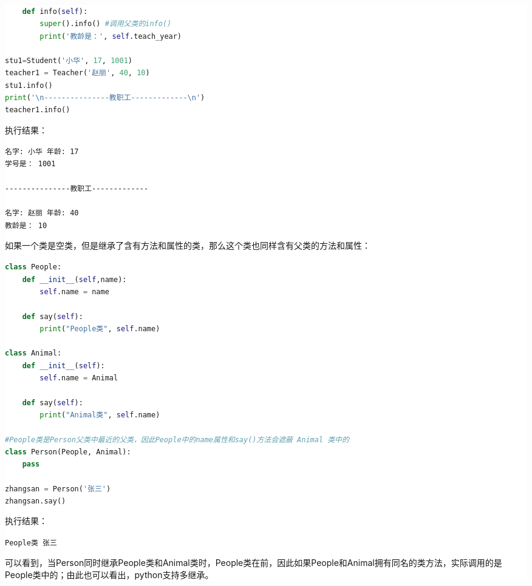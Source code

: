 ```python
    def info(self):
        super().info() #调用父类的info()
        print('教龄是：', self.teach_year)

stu1=Student('小华', 17, 1001)
teacher1 = Teacher('赵丽', 40, 10)
stu1.info()
print('\n---------------教职工-------------\n')
teacher1.info()
```

执行结果：
```
名字: 小华 年龄: 17
学号是： 1001

---------------教职工-------------

名字: 赵丽 年龄: 40
教龄是： 10
```

如果一个类是空类，但是继承了含有方法和属性的类，那么这个类也同样含有父类的方法和属性：
```python
class People:
    def __init__(self,name):
        self.name = name

    def say(self):
        print("People类", self.name)

class Animal:
    def __init__(self):
        self.name = Animal

    def say(self):
        print("Animal类", self.name)

#People类是Person父类中最近的父类，因此People中的name属性和say()方法会遮蔽 Animal 类中的
class Person(People, Animal):
    pass

zhangsan = Person('张三')
zhangsan.say()
```
执行结果：
```
People类 张三
```

可以看到，当Person同时继承People类和Animal类时，People类在前，因此如果People和Animal拥有同名的类方法，实际调用的是People类中的；由此也可以看出，python支持多继承。
